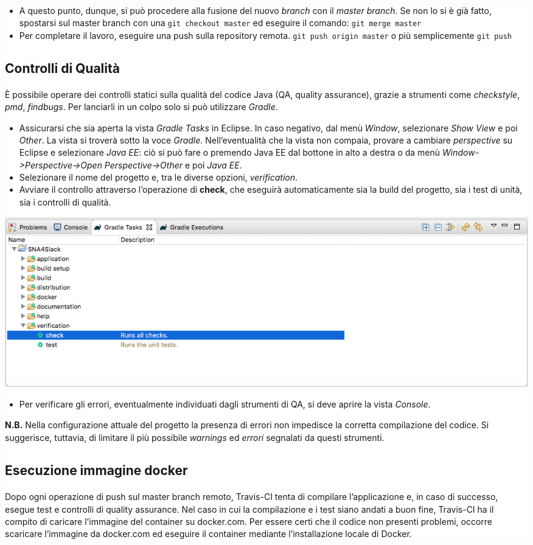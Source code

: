 - A questo punto, dunque, si può procedere alla fusione del nuovo *branch* con il *master branch*. Se non lo si è già fatto, spostarsi sul master branch con una `git checkout master` ed eseguire il comando:
	`git merge master`
- Per completare il lavoro, eseguire una push sulla repository remota.
	`git push origin master` o più semplicemente `git push`

## Controlli di Qualità
È possibile operare dei controlli statici sulla qualità del codice Java (QA, quality assurance), grazie a strumenti come *checkstyle*, *pmd*, *findbugs*. Per lanciarli in un colpo solo si può utilizzare *Gradle*.

- Assicurarsi che sia aperta la vista *Gradle Tasks* in Eclipse. In caso negativo, dal menù *Window*, selezionare *Show View* e poi *Other*. La vista si troverà sotto la voce *Gradle*. Nell’eventualità che la vista non compaia, provare a cambiare *perspective* su Eclipse e selezionare *Java EE*: ciò si può fare o premendo Java EE dal bottone in alto a destra o da menù *Window-\>Perspective-\>Open Perspective-\>Other* e poi *Java EE*. 
- Selezionare il nome del progetto e, tra le diverse opzioni, *verification*. 
- Avviare il controllo attraverso l’operazione di **check**, che eseguirà automaticamente sia la build del progetto, sia i test di unità, sia i controlli di qualità.

 ![](res/img/guida-studente/Java_-_SNA4Slack_src_main_java_main_Main_java_-_Eclipse_IDE.png)

- Per verificare gli errori, eventualmente individuati dagli strumenti di QA, si deve aprire la vista *Console*.

**N.B.** Nella configurazione attuale del progetto la presenza di errori non impedisce la corretta compilazione del codice. Si suggerisce, tuttavia, di limitare il più possibile *warnings* ed *errori* segnalati da questi strumenti. 


## Esecuzione immagine docker
Dopo ogni operazione di push sul master branch remoto, Travis-CI tenta di compilare l’applicazione e, in caso di successo, esegue test e controlli di quality assurance. Nel caso in cui la compilazione e i test siano andati a buon fine, Travis-CI  ha il compito di caricare l’immagine del container su docker.com. Per essere certi che il codice non presenti problemi, occorre scaricare l’immagine da docker.com ed eseguire il container mediante l’installazione locale di Docker.
